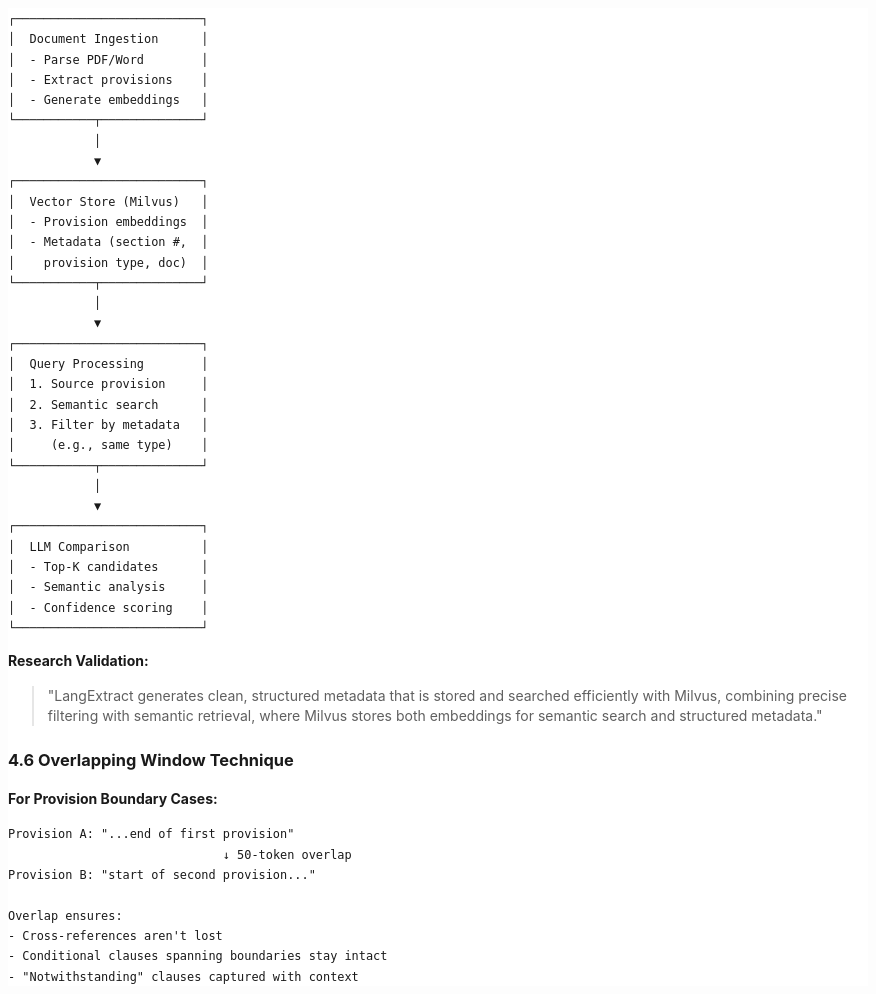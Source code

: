 ```
┌──────────────────────────┐
│  Document Ingestion      │
│  - Parse PDF/Word        │
│  - Extract provisions    │
│  - Generate embeddings   │
└───────────┬──────────────┘
            │
            ▼
┌──────────────────────────┐
│  Vector Store (Milvus)   │
│  - Provision embeddings  │
│  - Metadata (section #,  │
│    provision type, doc)  │
└───────────┬──────────────┘
            │
            ▼
┌──────────────────────────┐
│  Query Processing        │
│  1. Source provision     │
│  2. Semantic search      │
│  3. Filter by metadata   │
│     (e.g., same type)    │
└───────────┬──────────────┘
            │
            ▼
┌──────────────────────────┐
│  LLM Comparison          │
│  - Top-K candidates      │
│  - Semantic analysis     │
│  - Confidence scoring    │
└──────────────────────────┘
```

**Research Validation:**
> "LangExtract generates clean, structured metadata that is stored and searched efficiently with Milvus, combining precise filtering with semantic retrieval, where Milvus stores both embeddings for semantic search and structured metadata."

### 4.6 Overlapping Window Technique

**For Provision Boundary Cases:**

```
Provision A: "...end of first provision"
                              ↓ 50-token overlap
Provision B: "start of second provision..."

Overlap ensures:
- Cross-references aren't lost
- Conditional clauses spanning boundaries stay intact
- "Notwithstanding" clauses captured with context
```
